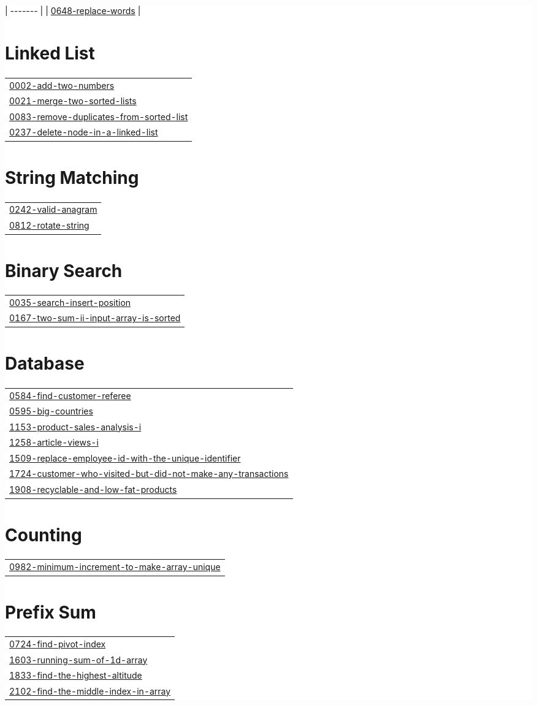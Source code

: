 | ------- |
| [0648-replace-words](https://github.com/shreyasadhasivam/90DaysofDSA/tree/master/0648-replace-words) |
# Linked List
|  |
| ------- |
| [0002-add-two-numbers](https://github.com/shreyasadhasivam/90DaysofDSA/tree/master/0002-add-two-numbers) |
| [0021-merge-two-sorted-lists](https://github.com/shreyasadhasivam/90DaysofDSA/tree/master/0021-merge-two-sorted-lists) |
| [0083-remove-duplicates-from-sorted-list](https://github.com/shreyasadhasivam/90DaysofDSA/tree/master/0083-remove-duplicates-from-sorted-list) |
| [0237-delete-node-in-a-linked-list](https://github.com/shreyasadhasivam/90DaysofDSA/tree/master/0237-delete-node-in-a-linked-list) |
# String Matching
|  |
| ------- |
| [0242-valid-anagram](https://github.com/shreyasadhasivam/90DaysofDSA/tree/master/0242-valid-anagram) |
| [0812-rotate-string](https://github.com/shreyasadhasivam/90DaysofDSA/tree/master/0812-rotate-string) |
# Binary Search
|  |
| ------- |
| [0035-search-insert-position](https://github.com/shreyasadhasivam/90DaysofDSA/tree/master/0035-search-insert-position) |
| [0167-two-sum-ii-input-array-is-sorted](https://github.com/shreyasadhasivam/90DaysofDSA/tree/master/0167-two-sum-ii-input-array-is-sorted) |
# Database
|  |
| ------- |
| [0584-find-customer-referee](https://github.com/shreyasadhasivam/90DaysofDSA/tree/master/0584-find-customer-referee) |
| [0595-big-countries](https://github.com/shreyasadhasivam/90DaysofDSA/tree/master/0595-big-countries) |
| [1153-product-sales-analysis-i](https://github.com/shreyasadhasivam/90DaysofDSA/tree/master/1153-product-sales-analysis-i) |
| [1258-article-views-i](https://github.com/shreyasadhasivam/90DaysofDSA/tree/master/1258-article-views-i) |
| [1509-replace-employee-id-with-the-unique-identifier](https://github.com/shreyasadhasivam/90DaysofDSA/tree/master/1509-replace-employee-id-with-the-unique-identifier) |
| [1724-customer-who-visited-but-did-not-make-any-transactions](https://github.com/shreyasadhasivam/90DaysofDSA/tree/master/1724-customer-who-visited-but-did-not-make-any-transactions) |
| [1908-recyclable-and-low-fat-products](https://github.com/shreyasadhasivam/90DaysofDSA/tree/master/1908-recyclable-and-low-fat-products) |
# Counting
|  |
| ------- |
| [0982-minimum-increment-to-make-array-unique](https://github.com/shreyasadhasivam/90DaysofDSA/tree/master/0982-minimum-increment-to-make-array-unique) |
# Prefix Sum
|  |
| ------- |
| [0724-find-pivot-index](https://github.com/shreyasadhasivam/90DaysofDSA/tree/master/0724-find-pivot-index) |
| [1603-running-sum-of-1d-array](https://github.com/shreyasadhasivam/90DaysofDSA/tree/master/1603-running-sum-of-1d-array) |
| [1833-find-the-highest-altitude](https://github.com/shreyasadhasivam/90DaysofDSA/tree/master/1833-find-the-highest-altitude) |
| [2102-find-the-middle-index-in-array](https://github.com/shreyasadhasivam/90DaysofDSA/tree/master/2102-find-the-middle-index-in-array) |